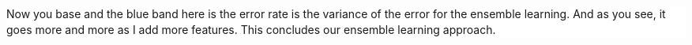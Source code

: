 Now you base and the blue band here is
the error rate is the variance of
the error for the ensemble learning.
And as you see, it goes more
and more as I add more features.
This concludes our
ensemble learning approach.